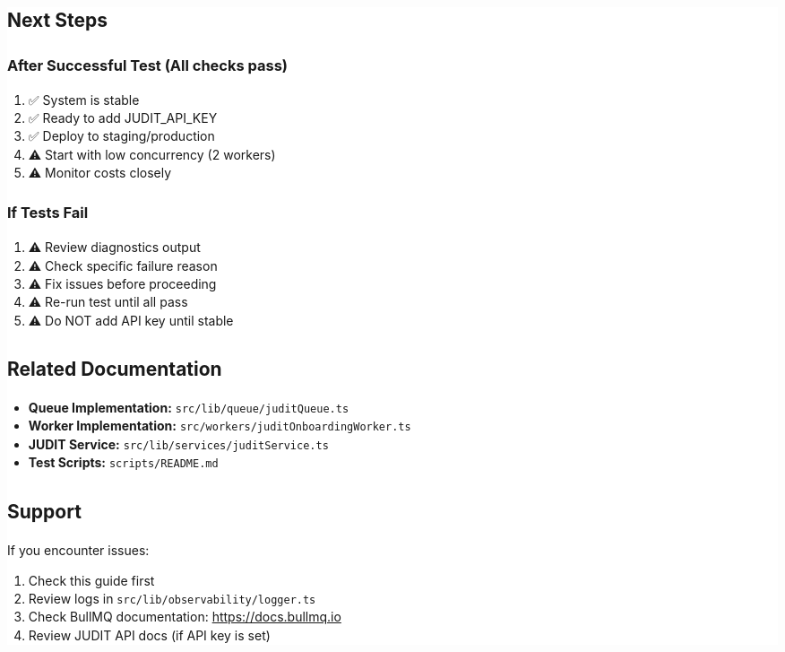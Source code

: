 ## Next Steps

### After Successful Test (All checks pass)
1. ✅ System is stable
2. ✅ Ready to add JUDIT_API_KEY
3. ✅ Deploy to staging/production
4. ⚠️ Start with low concurrency (2 workers)
5. ⚠️ Monitor costs closely

### If Tests Fail
1. ⚠️ Review diagnostics output
2. ⚠️ Check specific failure reason
3. ⚠️ Fix issues before proceeding
4. ⚠️ Re-run test until all pass
5. ⚠️ Do NOT add API key until stable

## Related Documentation

- **Queue Implementation:** `src/lib/queue/juditQueue.ts`
- **Worker Implementation:** `src/workers/juditOnboardingWorker.ts`
- **JUDIT Service:** `src/lib/services/juditService.ts`
- **Test Scripts:** `scripts/README.md`

## Support

If you encounter issues:
1. Check this guide first
2. Review logs in `src/lib/observability/logger.ts`
3. Check BullMQ documentation: https://docs.bullmq.io
4. Review JUDIT API docs (if API key is set)
